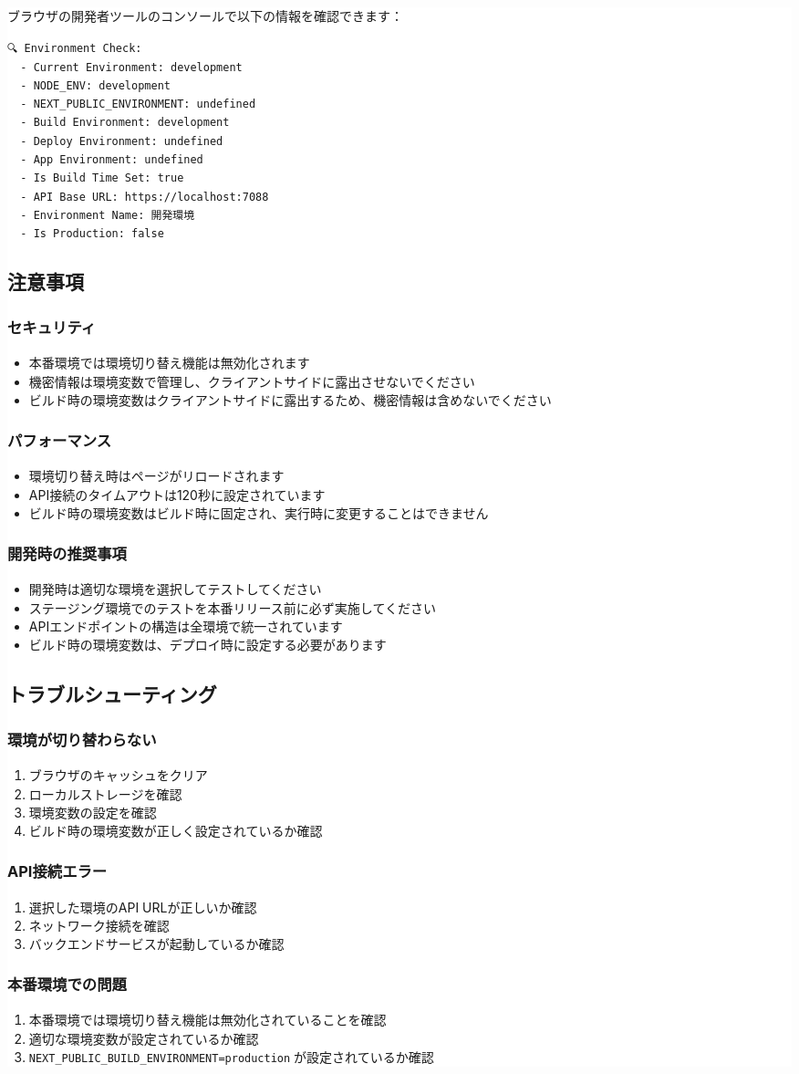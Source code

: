 ブラウザの開発者ツールのコンソールで以下の情報を確認できます：

```
🔍 Environment Check:
  - Current Environment: development
  - NODE_ENV: development
  - NEXT_PUBLIC_ENVIRONMENT: undefined
  - Build Environment: development
  - Deploy Environment: undefined
  - App Environment: undefined
  - Is Build Time Set: true
  - API Base URL: https://localhost:7088
  - Environment Name: 開発環境
  - Is Production: false
```

## 注意事項

### セキュリティ
- 本番環境では環境切り替え機能は無効化されます
- 機密情報は環境変数で管理し、クライアントサイドに露出させないでください
- ビルド時の環境変数はクライアントサイドに露出するため、機密情報は含めないでください

### パフォーマンス
- 環境切り替え時はページがリロードされます
- API接続のタイムアウトは120秒に設定されています
- ビルド時の環境変数はビルド時に固定され、実行時に変更することはできません

### 開発時の推奨事項
- 開発時は適切な環境を選択してテストしてください
- ステージング環境でのテストを本番リリース前に必ず実施してください
- APIエンドポイントの構造は全環境で統一されています
- ビルド時の環境変数は、デプロイ時に設定する必要があります

## トラブルシューティング

### 環境が切り替わらない
1. ブラウザのキャッシュをクリア
2. ローカルストレージを確認
3. 環境変数の設定を確認
4. ビルド時の環境変数が正しく設定されているか確認

### API接続エラー
1. 選択した環境のAPI URLが正しいか確認
2. ネットワーク接続を確認
3. バックエンドサービスが起動しているか確認

### 本番環境での問題
1. 本番環境では環境切り替え機能は無効化されていることを確認
2. 適切な環境変数が設定されているか確認
3. `NEXT_PUBLIC_BUILD_ENVIRONMENT=production` が設定されているか確認
